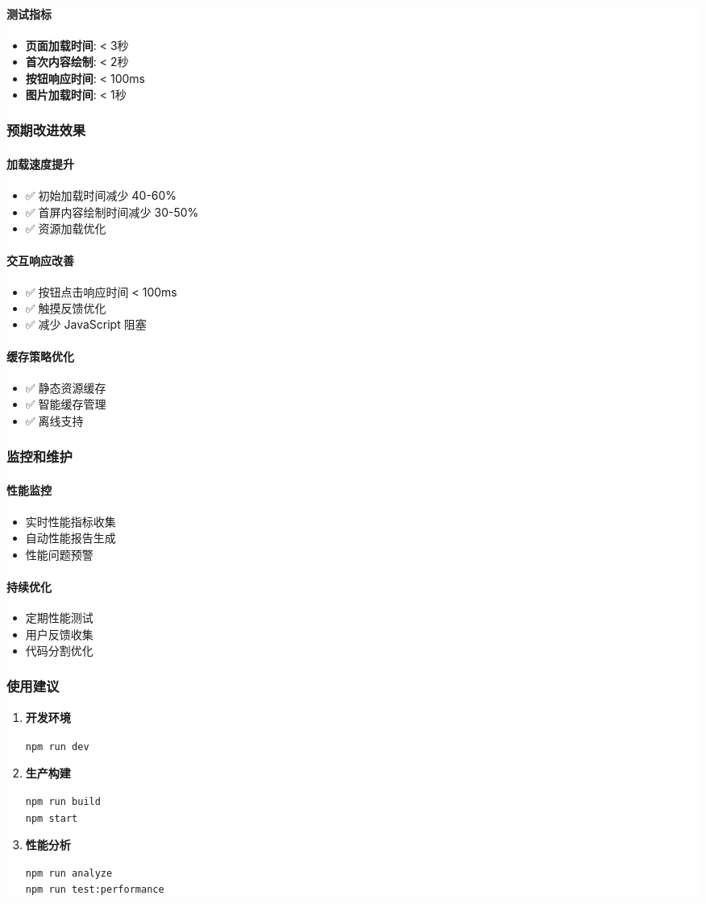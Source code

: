 #### 测试指标

- **页面加载时间**: < 3秒
- **首次内容绘制**: < 2秒
- **按钮响应时间**: < 100ms
- **图片加载时间**: < 1秒

### 预期改进效果

#### 加载速度提升
- ✅ 初始加载时间减少 40-60%
- ✅ 首屏内容绘制时间减少 30-50%
- ✅ 资源加载优化

#### 交互响应改善
- ✅ 按钮点击响应时间 < 100ms
- ✅ 触摸反馈优化
- ✅ 减少 JavaScript 阻塞

#### 缓存策略优化
- ✅ 静态资源缓存
- ✅ 智能缓存管理
- ✅ 离线支持

### 监控和维护

#### 性能监控
- 实时性能指标收集
- 自动性能报告生成
- 性能问题预警

#### 持续优化
- 定期性能测试
- 用户反馈收集
- 代码分割优化

### 使用建议

1. **开发环境**
   ```bash
   npm run dev
   ```

2. **生产构建**
   ```bash
   npm run build
   npm start
   ```

3. **性能分析**
   ```bash
   npm run analyze
   npm run test:performance
   ```
